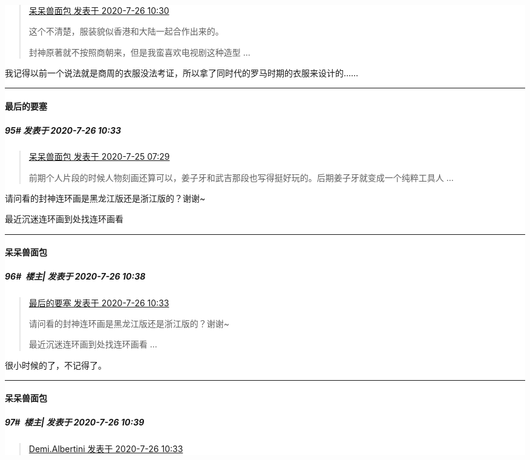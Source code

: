 

<blockquote><a href="httphttps://bbs.saraba1st.com/2b/forum.php?mod=redirect&amp;goto=findpost&amp;pid=48218297&amp;ptid=1951182" target="_blank">呆呆兽面包 发表于 2020-7-26 10:30</a>

这个不清楚，服装貌似香港和大陆一起合作出来的。


封神原著就不按照商朝来，但是我蛮喜欢电视剧这种造型 ...</blockquote>
我记得以前一个说法就是商周的衣服没法考证，所以拿了同时代的罗马时期的衣服来设计的……







*****

####  最后的要塞  
##### 95#       发表于 2020-7-26 10:33



<blockquote><a href="httphttps://bbs.saraba1st.com/2b/forum.php?mod=redirect&amp;goto=findpost&amp;pid=48209397&amp;ptid=1951182" target="_blank">呆呆兽面包 发表于 2020-7-25 07:29</a>

前期个人片段的时候人物刻画还算可以，姜子牙和武吉那段也写得挺好玩的。后期姜子牙就变成一个纯粹工具人 ...</blockquote>
请问看的封神连环画是黑龙江版还是浙江版的？谢谢~

最近沉迷连环画到处找连环画看







*****

####  呆呆兽面包  
##### 96#         楼主| 发表于 2020-7-26 10:38



<blockquote><a href="httphttps://bbs.saraba1st.com/2b/forum.php?mod=redirect&amp;goto=findpost&amp;pid=48218328&amp;ptid=1951182" target="_blank">最后的要塞 发表于 2020-7-26 10:33</a>

请问看的封神连环画是黑龙江版还是浙江版的？谢谢~

最近沉迷连环画到处找连环画看 ...</blockquote>
很小时候的了，不记得了。







*****

####  呆呆兽面包  
##### 97#         楼主| 发表于 2020-7-26 10:39



<blockquote><a href="httphttps://bbs.saraba1st.com/2b/forum.php?mod=redirect&amp;goto=findpost&amp;pid=48218327&amp;ptid=1951182" target="_blank">Demi.Albertini 发表于 2020-7-26 10:33</a>
